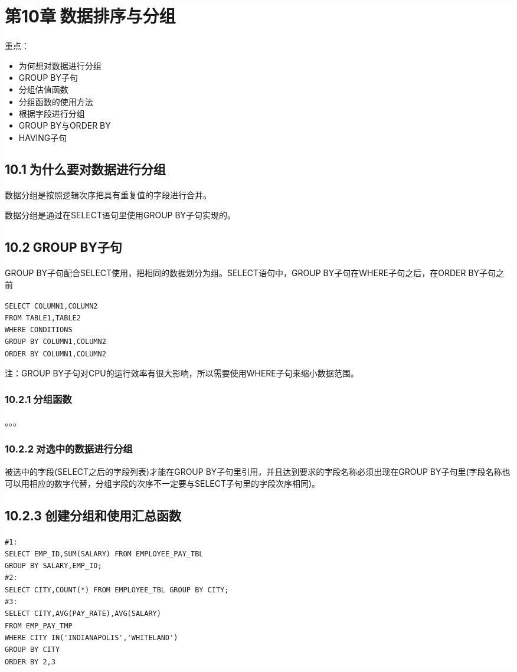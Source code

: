 # 第10章 数据排序与分组

重点：

* 为何想对数据进行分组
* GROUP BY子句
* 分组估值函数
* 分组函数的使用方法
* 根据字段进行分组
* GROUP BY与ORDER BY
* HAVING子句

## 10.1 为什么要对数据进行分组

数据分组是按照逻辑次序把具有重复值的字段进行合并。

数据分组是通过在SELECT语句里使用GROUP BY子句实现的。

## 10.2 GROUP BY子句

GROUP BY子句配合SELECT使用，把相同的数据划分为组。SELECT语句中，GROUP BY子句在WHERE子句之后，在ORDER BY子句之前

``` 
SELECT COLUMN1,COLUMN2
FROM TABLE1,TABLE2
WHERE CONDITIONS
GROUP BY COLUMN1,COLUMN2
ORDER BY COLUMN1,COLUMN2
```

注：GROUP BY子句对CPU的运行效率有很大影响，所以需要使用WHERE子句来缩小数据范围。

### 10.2.1 分组函数

。。。

### 10.2.2 对选中的数据进行分组

被选中的字段(SELECT之后的字段列表)才能在GROUP BY子句里引用，并且达到要求的字段名称必须出现在GROUP BY子句里(字段名称也可以用相应的数字代替，分组字段的次序不一定要与SELECT子句里的字段次序相同)。

## 10.2.3 创建分组和使用汇总函数

``` 
#1:
SELECT EMP_ID,SUM(SALARY) FROM EMPLOYEE_PAY_TBL 
GROUP BY SALARY,EMP_ID;
#2:
SELECT CITY,COUNT(*) FROM EMPLOYEE_TBL GROUP BY CITY;
#3:
SELECT CITY,AVG(PAY_RATE),AVG(SALARY)
FROM EMP_PAY_TMP
WHERE CITY IN('INDIANAPOLIS','WHITELAND')
GROUP BY CITY
ORDER BY 2,3
```
